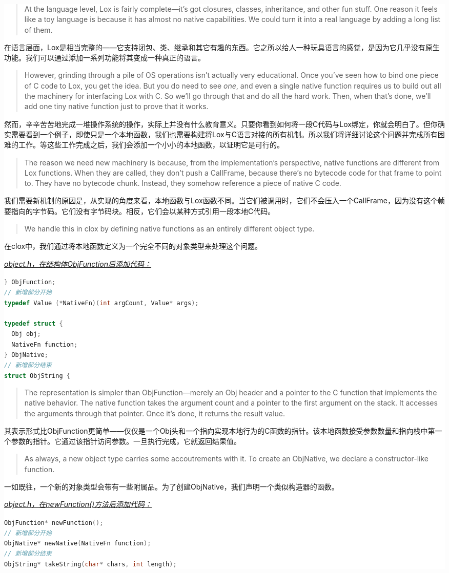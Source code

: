 > At the language level, Lox is fairly complete—it’s got closures, classes, inheritance, and other fun stuff. One reason it feels like a toy language is because it has almost no native capabilities. We could turn it into a real language by adding a long list of them.

在语言层面，Lox是相当完整的——它支持闭包、类、继承和其它有趣的东西。它之所以给人一种玩具语言的感觉，是因为它几乎没有原生功能。我们可以通过添加一系列功能将其变成一种真正的语言。

> However, grinding through a pile of OS operations isn’t actually very educational. Once you’ve seen how to bind one piece of C code to Lox, you get the idea. But you do need to see *one*, and even a single native function requires us to build out all the machinery for interfacing Lox with C. So we’ll go through that and do all the hard work. Then, when that’s done, we’ll add one tiny native function just to prove that it works.

然而，辛辛苦苦地完成一堆操作系统的操作，实际上并没有什么教育意义。只要你看到如何将一段C代码与Lox绑定，你就会明白了。但你确实需要看到一个例子，即使只是一个本地函数，我们也需要构建将Lox与C语言对接的所有机制。所以我们将详细讨论这个问题并完成所有困难的工作。等这些工作完成之后，我们会添加一个小小的本地函数，以证明它是可行的。

> The reason we need new machinery is because, from the implementation’s perspective, native functions are different from Lox functions. When they are called, they don’t push a CallFrame, because there’s no bytecode code for that frame to point to. They have no bytecode chunk. Instead, they somehow reference a piece of native C code.

我们需要新机制的原因是，从实现的角度来看，本地函数与Lox函数不同。当它们被调用时，它们不会压入一个CallFrame，因为没有这个帧要指向的字节码。它们没有字节码块。相反，它们会以某种方式引用一段本地C代码。

> We handle this in clox by defining native functions as an entirely different object type.

在clox中，我们通过将本地函数定义为一个完全不同的对象类型来处理这个问题。

*<u>object.h，在结构体ObjFunction后添加代码：</u>*

```c
} ObjFunction;
// 新增部分开始
typedef Value (*NativeFn)(int argCount, Value* args);

typedef struct {
  Obj obj;
  NativeFn function;
} ObjNative;
// 新增部分结束
struct ObjString {
```

> The representation is simpler than ObjFunction—merely an Obj header and a pointer to the C function that implements the native behavior. The native function takes the argument count and a pointer to the first argument on the stack. It accesses the arguments through that pointer. Once it’s done, it returns the result value.

其表示形式比ObjFunction更简单——仅仅是一个Obj头和一个指向实现本地行为的C函数的指针。该本地函数接受参数数量和指向栈中第一个参数的指针。它通过该指针访问参数。一旦执行完成，它就返回结果值。

> As always, a new object type carries some accoutrements with it. To create an ObjNative, we declare a constructor-like function.

一如既往，一个新的对象类型会带有一些附属品。为了创建ObjNative，我们声明一个类似构造器的函数。

*<u>object.h，在newFunction()方法后添加代码：</u>*

```c
ObjFunction* newFunction();
// 新增部分开始
ObjNative* newNative(NativeFn function);
// 新增部分结束
ObjString* takeString(char* chars, int length);
```
